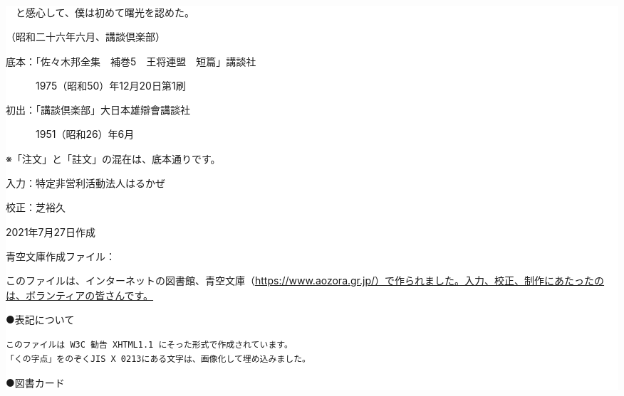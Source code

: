 　と感心して、僕は初めて曙光を認めた。

（昭和二十六年六月、講談倶楽部）













底本：「佐々木邦全集　補巻5　王将連盟　短篇」講談社

　　　1975（昭和50）年12月20日第1刷

初出：「講談倶楽部」大日本雄辯會講談社

　　　1951（昭和26）年6月

※「注文」と「註文」の混在は、底本通りです。

入力：特定非営利活動法人はるかぜ

校正：芝裕久

2021年7月27日作成

青空文庫作成ファイル：

このファイルは、インターネットの図書館、青空文庫（https://www.aozora.gr.jp/）で作られました。入力、校正、制作にあたったのは、ボランティアの皆さんです。











●表記について


	このファイルは W3C 勧告 XHTML1.1 にそった形式で作成されています。
	「くの字点」をのぞくJIS X 0213にある文字は、画像化して埋め込みました。







●図書カード